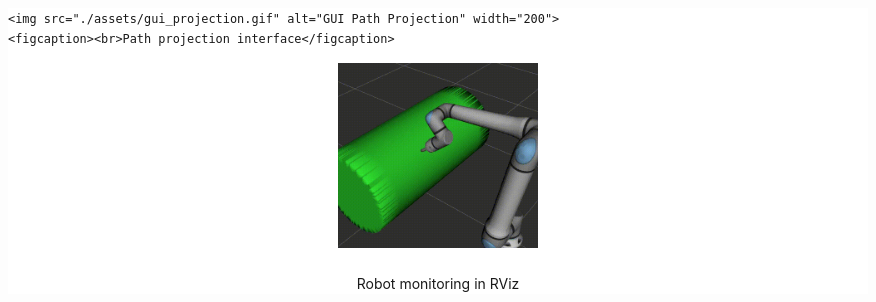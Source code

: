     <img src="./assets/gui_projection.gif" alt="GUI Path Projection" width="200">
    <figcaption><br>Path projection interface</figcaption>
  </figure>
  <figure style="text-align: center;">
    <img src="./assets/gui_ur20.gif" alt="GUI Robot Monitoring" width="200">
    <figcaption><br>Robot monitoring in RViz</figcaption>
  </figure>
</div>
